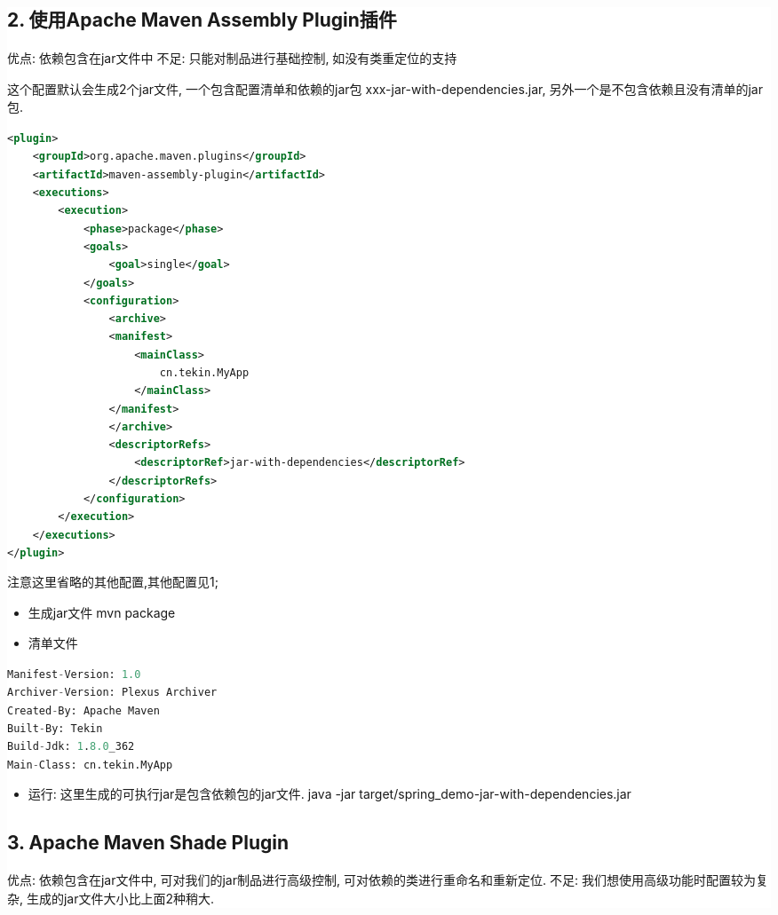 ## 2. 使用Apache Maven Assembly Plugin插件
优点: 依赖包含在jar文件中
不足: 只能对制品进行基础控制, 如没有类重定位的支持


这个配置默认会生成2个jar文件, 一个包含配置清单和依赖的jar包 xxx-jar-with-dependencies.jar, 另外一个是不包含依赖且没有清单的jar包.
~~~xml
<plugin>
    <groupId>org.apache.maven.plugins</groupId>
    <artifactId>maven-assembly-plugin</artifactId>
    <executions>
        <execution>
            <phase>package</phase>
            <goals>
                <goal>single</goal>
            </goals>
            <configuration>
                <archive>
                <manifest>
                    <mainClass>
                        cn.tekin.MyApp
                    </mainClass>
                </manifest>
                </archive>
                <descriptorRefs>
                    <descriptorRef>jar-with-dependencies</descriptorRef>
                </descriptorRefs>
            </configuration>
        </execution>
    </executions>
</plugin>
~~~
注意这里省略的其他配置,其他配置见1;

- 生成jar文件
mvn package

- 清单文件
~~~mf
Manifest-Version: 1.0
Archiver-Version: Plexus Archiver
Created-By: Apache Maven
Built-By: Tekin
Build-Jdk: 1.8.0_362
Main-Class: cn.tekin.MyApp
~~~

- 运行:
这里生成的可执行jar是包含依赖包的jar文件.
java -jar target/spring_demo-jar-with-dependencies.jar


## 3. Apache Maven Shade Plugin
优点:  依赖包含在jar文件中, 可对我们的jar制品进行高级控制, 可对依赖的类进行重命名和重新定位.
不足: 我们想使用高级功能时配置较为复杂, 生成的jar文件大小比上面2种稍大.
